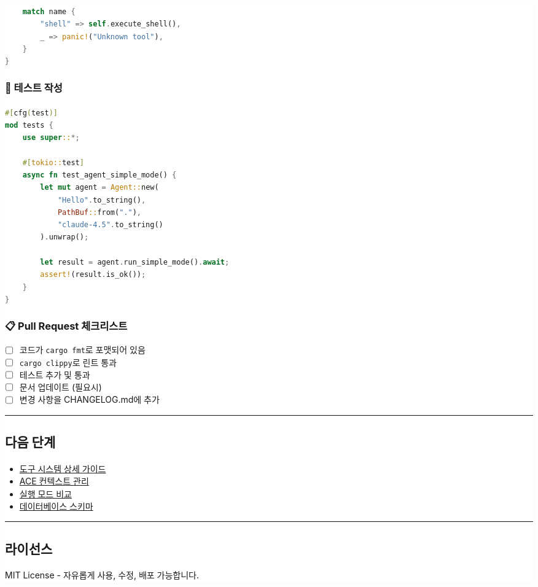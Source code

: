 ```rust
    match name {
        "shell" => self.execute_shell(),
        _ => panic!("Unknown tool"),
    }
}
```

### 🧪 테스트 작성

```rust
#[cfg(test)]
mod tests {
    use super::*;

    #[tokio::test]
    async fn test_agent_simple_mode() {
        let mut agent = Agent::new(
            "Hello".to_string(),
            PathBuf::from("."),
            "claude-4.5".to_string()
        ).unwrap();

        let result = agent.run_simple_mode().await;
        assert!(result.is_ok());
    }
}
```

### 📋 Pull Request 체크리스트

- [ ] 코드가 `cargo fmt`로 포맷되어 있음
- [ ] `cargo clippy`로 린트 통과
- [ ] 테스트 추가 및 통과
- [ ] 문서 업데이트 (필요시)
- [ ] 변경 사항을 CHANGELOG.md에 추가

---

## 다음 단계

- [도구 시스템 상세 가이드](./TOOL_SYSTEM.md)
- [ACE 컨텍스트 관리](./ACE_SYSTEM.md)
- [실행 모드 비교](./EXECUTION_MODES.md)
- [데이터베이스 스키마](./DATABASE_SCHEMA.md)

---

## 라이선스

MIT License - 자유롭게 사용, 수정, 배포 가능합니다.
